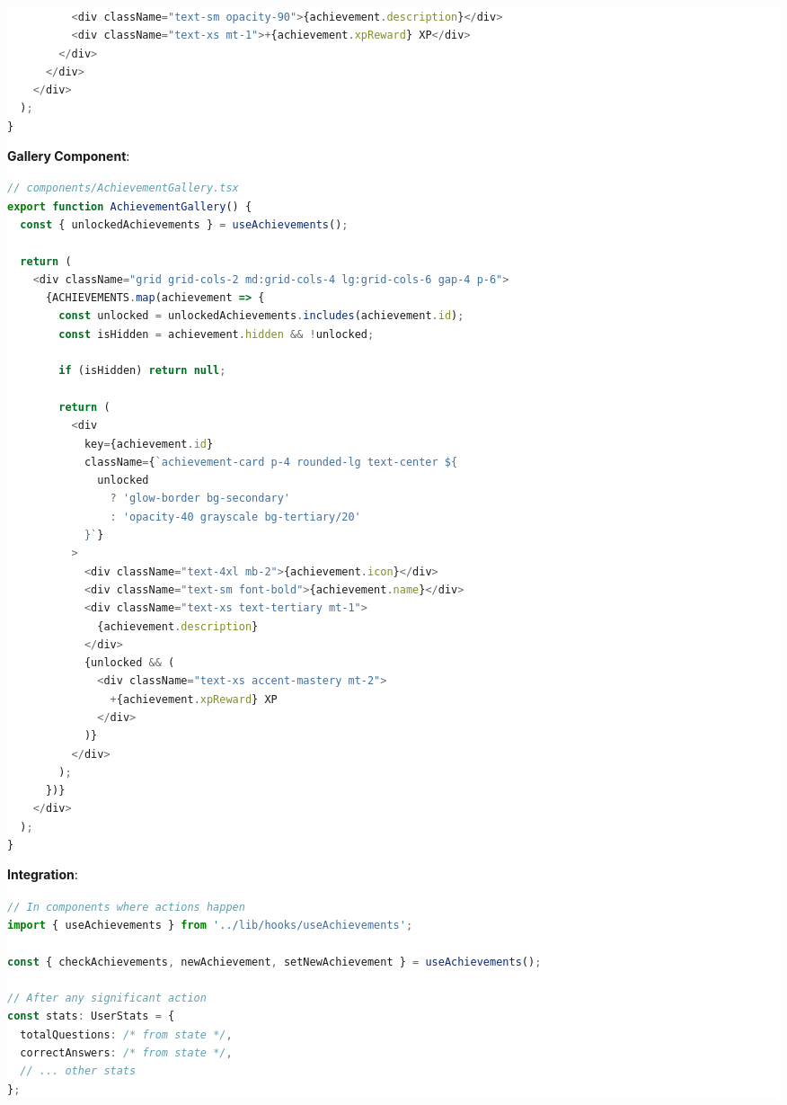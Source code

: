 ```typescript
          <div className="text-sm opacity-90">{achievement.description}</div>
          <div className="text-xs mt-1">+{achievement.xpReward} XP</div>
        </div>
      </div>
    </div>
  );
}
```

**Gallery Component**:
```typescript
// components/AchievementGallery.tsx
export function AchievementGallery() {
  const { unlockedAchievements } = useAchievements();

  return (
    <div className="grid grid-cols-2 md:grid-cols-4 lg:grid-cols-6 gap-4 p-6">
      {ACHIEVEMENTS.map(achievement => {
        const unlocked = unlockedAchievements.includes(achievement.id);
        const isHidden = achievement.hidden && !unlocked;

        if (isHidden) return null;

        return (
          <div
            key={achievement.id}
            className={`achievement-card p-4 rounded-lg text-center ${
              unlocked
                ? 'glow-border bg-secondary'
                : 'opacity-40 grayscale bg-tertiary/20'
            }`}
          >
            <div className="text-4xl mb-2">{achievement.icon}</div>
            <div className="text-sm font-bold">{achievement.name}</div>
            <div className="text-xs text-tertiary mt-1">
              {achievement.description}
            </div>
            {unlocked && (
              <div className="text-xs accent-mastery mt-2">
                +{achievement.xpReward} XP
              </div>
            )}
          </div>
        );
      })}
    </div>
  );
}
```

**Integration**:
```typescript
// In components where actions happen
import { useAchievements } from '../lib/hooks/useAchievements';

const { checkAchievements, newAchievement, setNewAchievement } = useAchievements();

// After any significant action
const stats: UserStats = {
  totalQuestions: /* from state */,
  correctAnswers: /* from state */,
  // ... other stats
};

```
